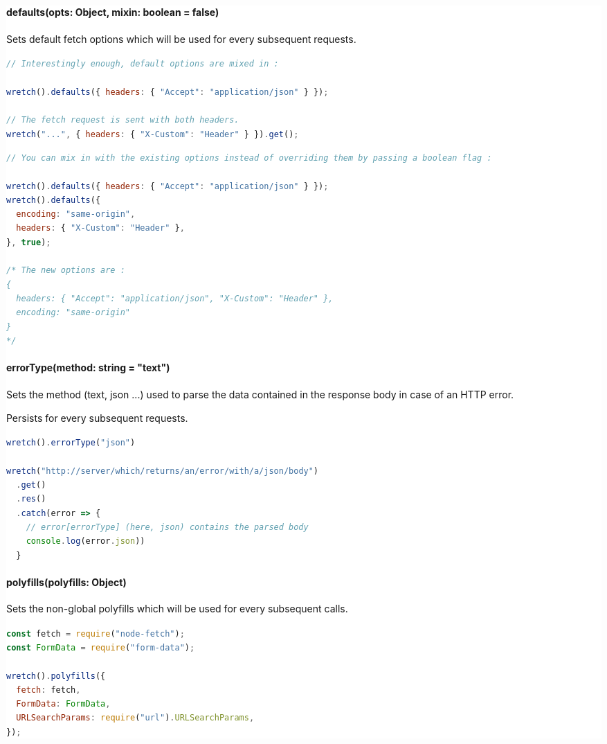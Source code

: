 #### defaults(opts: Object, mixin: boolean = false)

Sets default fetch options which will be used for every subsequent requests.

```js
// Interestingly enough, default options are mixed in :

wretch().defaults({ headers: { "Accept": "application/json" } });

// The fetch request is sent with both headers.
wretch("...", { headers: { "X-Custom": "Header" } }).get();
```

```js
// You can mix in with the existing options instead of overriding them by passing a boolean flag :

wretch().defaults({ headers: { "Accept": "application/json" } });
wretch().defaults({
  encoding: "same-origin",
  headers: { "X-Custom": "Header" },
}, true);

/* The new options are :
{
  headers: { "Accept": "application/json", "X-Custom": "Header" },
  encoding: "same-origin"
}
*/
```

#### errorType(method: string = "text")

Sets the method (text, json ...) used to parse the data contained in the
response body in case of an HTTP error.

Persists for every subsequent requests.

```js
wretch().errorType("json")

wretch("http://server/which/returns/an/error/with/a/json/body")
  .get()
  .res()
  .catch(error => {
    // error[errorType] (here, json) contains the parsed body
    console.log(error.json))
  }
```

#### polyfills(polyfills: Object)

Sets the non-global polyfills which will be used for every subsequent calls.

```javascript
const fetch = require("node-fetch");
const FormData = require("form-data");

wretch().polyfills({
  fetch: fetch,
  FormData: FormData,
  URLSearchParams: require("url").URLSearchParams,
});
```
